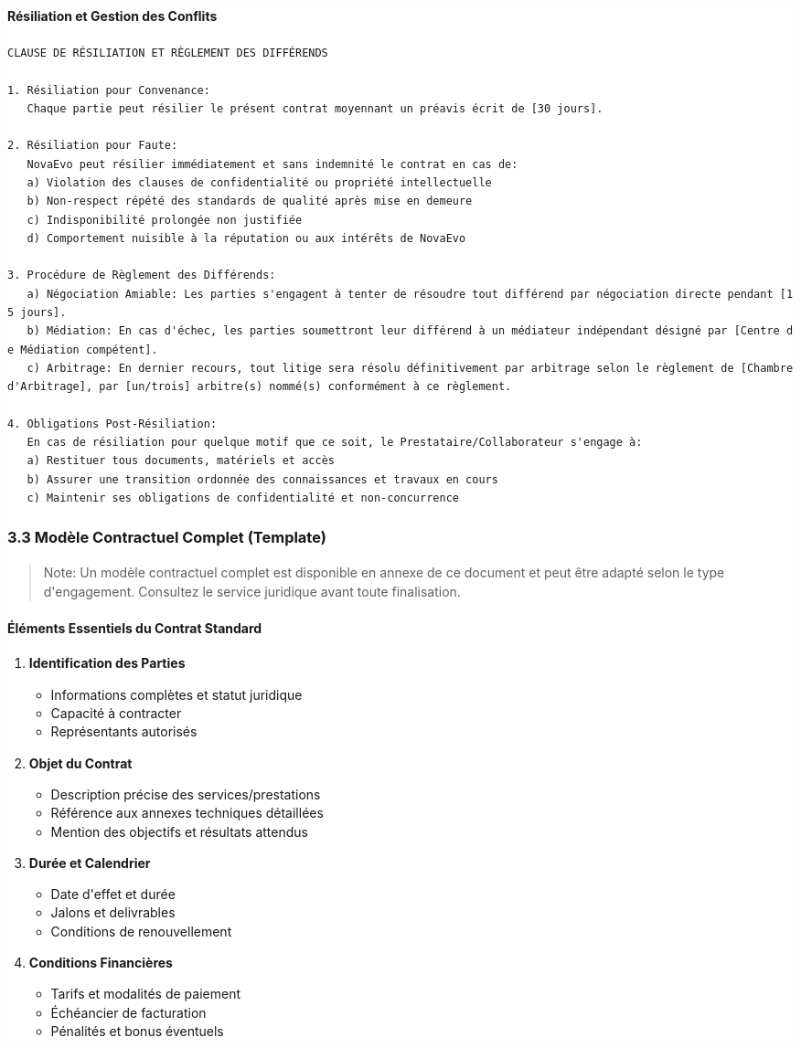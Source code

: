 #### Résiliation et Gestion des Conflits

```
CLAUSE DE RÉSILIATION ET RÈGLEMENT DES DIFFÉRENDS

1. Résiliation pour Convenance:
   Chaque partie peut résilier le présent contrat moyennant un préavis écrit de [30 jours].

2. Résiliation pour Faute:
   NovaEvo peut résilier immédiatement et sans indemnité le contrat en cas de:
   a) Violation des clauses de confidentialité ou propriété intellectuelle
   b) Non-respect répété des standards de qualité après mise en demeure
   c) Indisponibilité prolongée non justifiée
   d) Comportement nuisible à la réputation ou aux intérêts de NovaEvo

3. Procédure de Règlement des Différends:
   a) Négociation Amiable: Les parties s'engagent à tenter de résoudre tout différend par négociation directe pendant [15 jours].
   b) Médiation: En cas d'échec, les parties soumettront leur différend à un médiateur indépendant désigné par [Centre de Médiation compétent].
   c) Arbitrage: En dernier recours, tout litige sera résolu définitivement par arbitrage selon le règlement de [Chambre d'Arbitrage], par [un/trois] arbitre(s) nommé(s) conformément à ce règlement.

4. Obligations Post-Résiliation:
   En cas de résiliation pour quelque motif que ce soit, le Prestataire/Collaborateur s'engage à:
   a) Restituer tous documents, matériels et accès
   b) Assurer une transition ordonnée des connaissances et travaux en cours
   c) Maintenir ses obligations de confidentialité et non-concurrence
```

### 3.3 Modèle Contractuel Complet (Template)

> Note: Un modèle contractuel complet est disponible en annexe de ce document et peut être adapté selon le type d'engagement. Consultez le service juridique avant toute finalisation.

#### Éléments Essentiels du Contrat Standard

1. **Identification des Parties**
   - Informations complètes et statut juridique
   - Capacité à contracter
   - Représentants autorisés

2. **Objet du Contrat**
   - Description précise des services/prestations
   - Référence aux annexes techniques détaillées
   - Mention des objectifs et résultats attendus

3. **Durée et Calendrier**
   - Date d'effet et durée
   - Jalons et delivrables
   - Conditions de renouvellement

4. **Conditions Financières**
   - Tarifs et modalités de paiement
   - Échéancier de facturation
   - Pénalités et bonus éventuels
